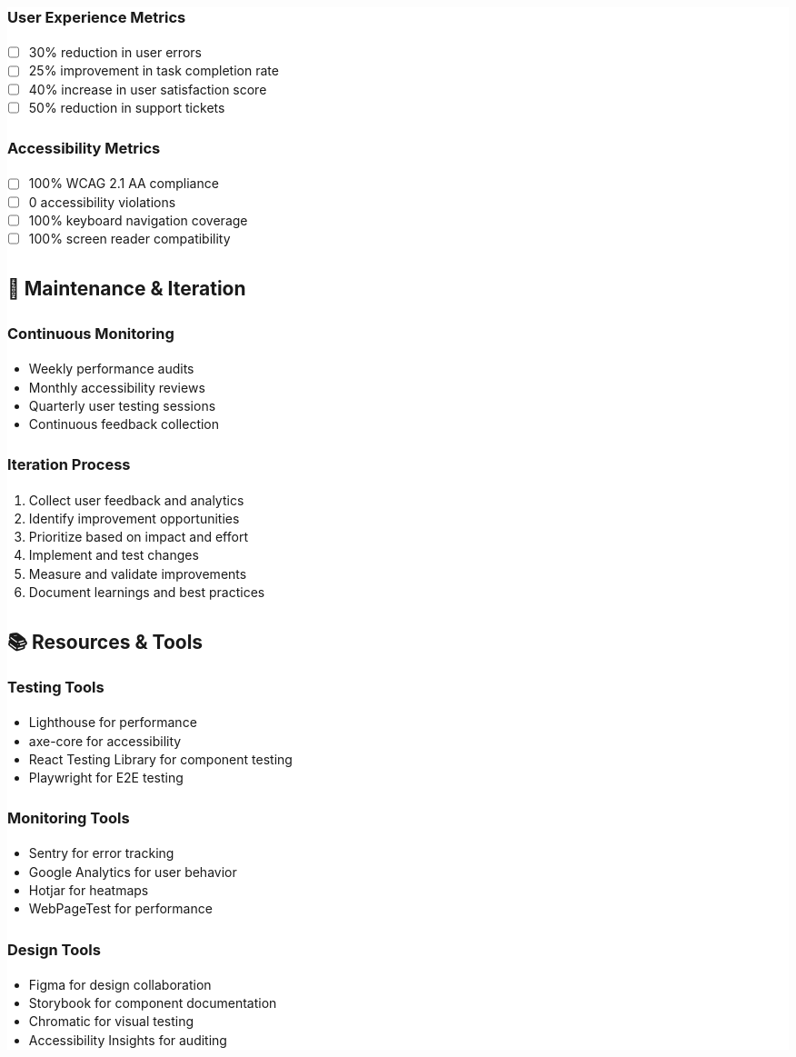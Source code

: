 ### **User Experience Metrics**
- [ ] 30% reduction in user errors
- [ ] 25% improvement in task completion rate
- [ ] 40% increase in user satisfaction score
- [ ] 50% reduction in support tickets

### **Accessibility Metrics**
- [ ] 100% WCAG 2.1 AA compliance
- [ ] 0 accessibility violations
- [ ] 100% keyboard navigation coverage
- [ ] 100% screen reader compatibility

## 🔄 **Maintenance & Iteration**

### **Continuous Monitoring**
- Weekly performance audits
- Monthly accessibility reviews
- Quarterly user testing sessions
- Continuous feedback collection

### **Iteration Process**
1. Collect user feedback and analytics
2. Identify improvement opportunities
3. Prioritize based on impact and effort
4. Implement and test changes
5. Measure and validate improvements
6. Document learnings and best practices

## 📚 **Resources & Tools**

### **Testing Tools**
- Lighthouse for performance
- axe-core for accessibility
- React Testing Library for component testing
- Playwright for E2E testing

### **Monitoring Tools**
- Sentry for error tracking
- Google Analytics for user behavior
- Hotjar for heatmaps
- WebPageTest for performance

### **Design Tools**
- Figma for design collaboration
- Storybook for component documentation
- Chromatic for visual testing
- Accessibility Insights for auditing
